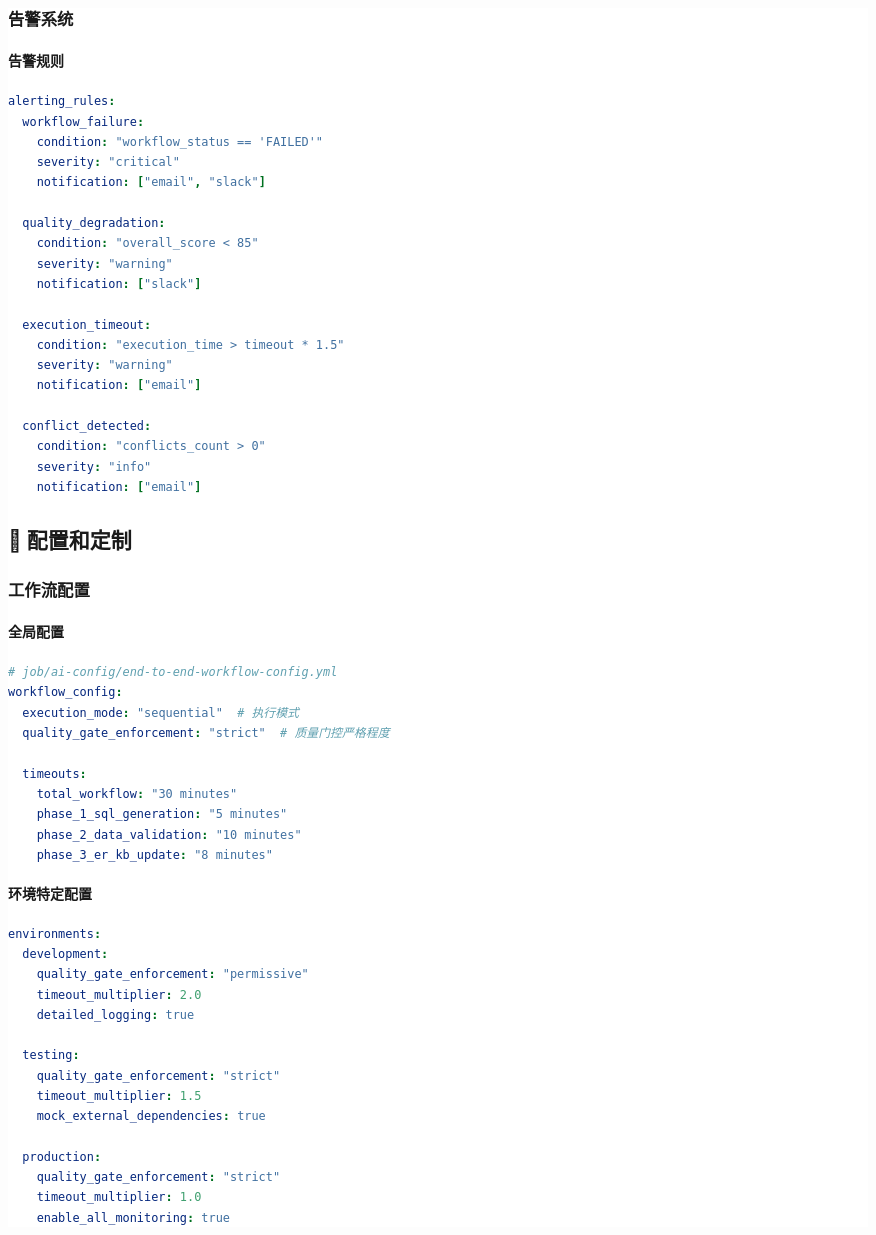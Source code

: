 ### 告警系统

#### 告警规则
```yaml
alerting_rules:
  workflow_failure:
    condition: "workflow_status == 'FAILED'"
    severity: "critical"
    notification: ["email", "slack"]
    
  quality_degradation:
    condition: "overall_score < 85"
    severity: "warning"
    notification: ["slack"]
    
  execution_timeout:
    condition: "execution_time > timeout * 1.5"
    severity: "warning"
    notification: ["email"]
    
  conflict_detected:
    condition: "conflicts_count > 0"
    severity: "info"
    notification: ["email"]
```

## 🔧 配置和定制

### 工作流配置

#### 全局配置
```yaml
# job/ai-config/end-to-end-workflow-config.yml
workflow_config:
  execution_mode: "sequential"  # 执行模式
  quality_gate_enforcement: "strict"  # 质量门控严格程度
  
  timeouts:
    total_workflow: "30 minutes"
    phase_1_sql_generation: "5 minutes"
    phase_2_data_validation: "10 minutes"
    phase_3_er_kb_update: "8 minutes"
```

#### 环境特定配置
```yaml
environments:
  development:
    quality_gate_enforcement: "permissive"
    timeout_multiplier: 2.0
    detailed_logging: true
    
  testing:
    quality_gate_enforcement: "strict"
    timeout_multiplier: 1.5
    mock_external_dependencies: true
    
  production:
    quality_gate_enforcement: "strict"
    timeout_multiplier: 1.0
    enable_all_monitoring: true
```
